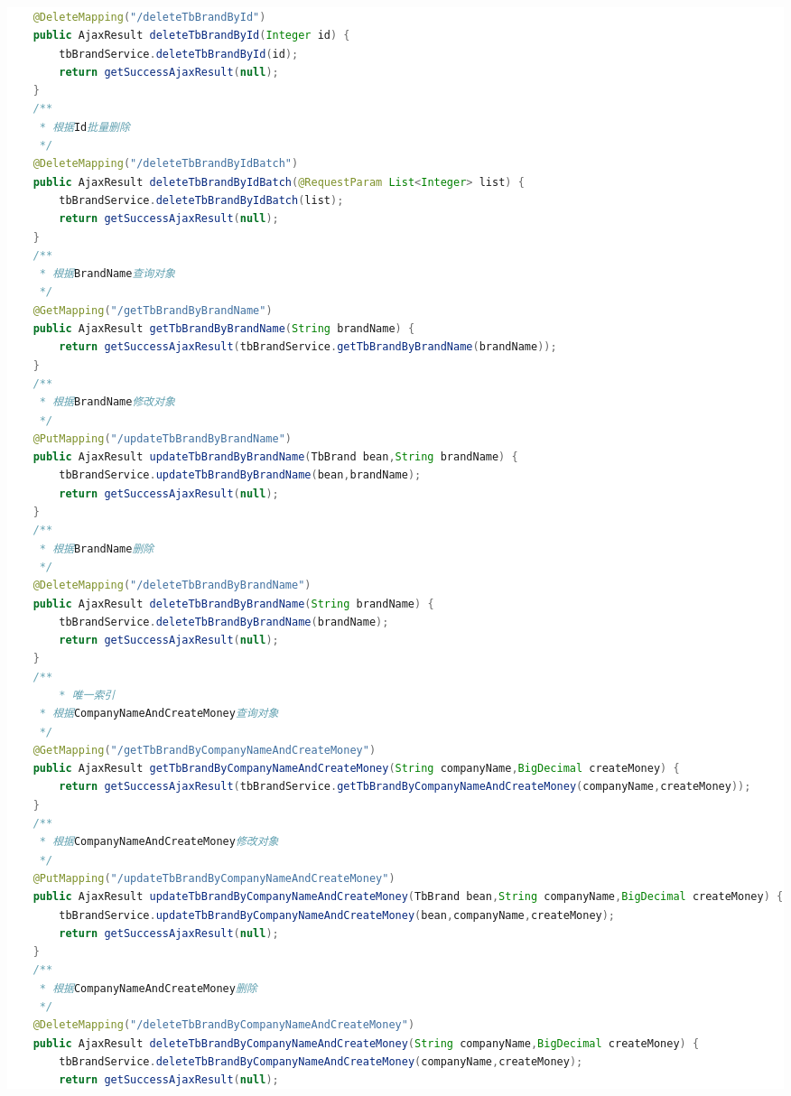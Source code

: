 ```java
	@DeleteMapping("/deleteTbBrandById")
	public AjaxResult deleteTbBrandById(Integer id) {
		tbBrandService.deleteTbBrandById(id);
		return getSuccessAjaxResult(null);
	}
	/**
	 * 根据Id批量删除
	 */
	@DeleteMapping("/deleteTbBrandByIdBatch")
	public AjaxResult deleteTbBrandByIdBatch(@RequestParam List<Integer> list) {
		tbBrandService.deleteTbBrandByIdBatch(list);
		return getSuccessAjaxResult(null);
	}
	/**
	 * 根据BrandName查询对象
	 */
	@GetMapping("/getTbBrandByBrandName")
	public AjaxResult getTbBrandByBrandName(String brandName) {
		return getSuccessAjaxResult(tbBrandService.getTbBrandByBrandName(brandName));
	}
	/**
	 * 根据BrandName修改对象
	 */
	@PutMapping("/updateTbBrandByBrandName")
	public AjaxResult updateTbBrandByBrandName(TbBrand bean,String brandName) {
		tbBrandService.updateTbBrandByBrandName(bean,brandName);
		return getSuccessAjaxResult(null);
	}
	/**
	 * 根据BrandName删除
	 */
	@DeleteMapping("/deleteTbBrandByBrandName")
	public AjaxResult deleteTbBrandByBrandName(String brandName) {
		tbBrandService.deleteTbBrandByBrandName(brandName);
		return getSuccessAjaxResult(null);
	}
	/**
        * 唯一索引
	 * 根据CompanyNameAndCreateMoney查询对象
	 */
	@GetMapping("/getTbBrandByCompanyNameAndCreateMoney")
	public AjaxResult getTbBrandByCompanyNameAndCreateMoney(String companyName,BigDecimal createMoney) {
		return getSuccessAjaxResult(tbBrandService.getTbBrandByCompanyNameAndCreateMoney(companyName,createMoney));
	}
	/**
	 * 根据CompanyNameAndCreateMoney修改对象
	 */
	@PutMapping("/updateTbBrandByCompanyNameAndCreateMoney")
	public AjaxResult updateTbBrandByCompanyNameAndCreateMoney(TbBrand bean,String companyName,BigDecimal createMoney) {
		tbBrandService.updateTbBrandByCompanyNameAndCreateMoney(bean,companyName,createMoney);
		return getSuccessAjaxResult(null);
	}
	/**
	 * 根据CompanyNameAndCreateMoney删除
	 */
	@DeleteMapping("/deleteTbBrandByCompanyNameAndCreateMoney")
	public AjaxResult deleteTbBrandByCompanyNameAndCreateMoney(String companyName,BigDecimal createMoney) {
		tbBrandService.deleteTbBrandByCompanyNameAndCreateMoney(companyName,createMoney);
		return getSuccessAjaxResult(null);
```